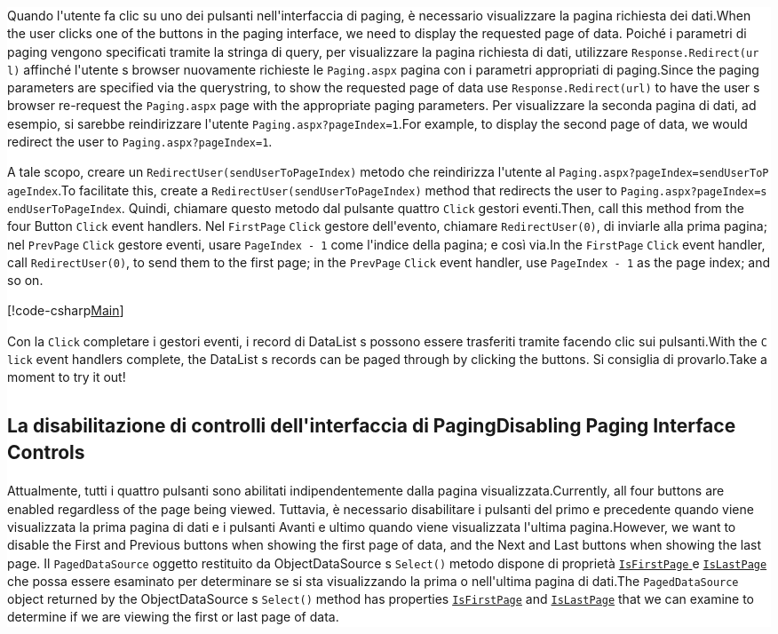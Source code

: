 <span data-ttu-id="6e66b-239">Quando l'utente fa clic su uno dei pulsanti nell'interfaccia di paging, è necessario visualizzare la pagina richiesta dei dati.</span><span class="sxs-lookup"><span data-stu-id="6e66b-239">When the user clicks one of the buttons in the paging interface, we need to display the requested page of data.</span></span> <span data-ttu-id="6e66b-240">Poiché i parametri di paging vengono specificati tramite la stringa di query, per visualizzare la pagina richiesta di dati, utilizzare `Response.Redirect(url)` affinché l'utente s browser nuovamente richieste le `Paging.aspx` pagina con i parametri appropriati di paging.</span><span class="sxs-lookup"><span data-stu-id="6e66b-240">Since the paging parameters are specified via the querystring, to show the requested page of data use `Response.Redirect(url)` to have the user s browser re-request the `Paging.aspx` page with the appropriate paging parameters.</span></span> <span data-ttu-id="6e66b-241">Per visualizzare la seconda pagina di dati, ad esempio, si sarebbe reindirizzare l'utente `Paging.aspx?pageIndex=1`.</span><span class="sxs-lookup"><span data-stu-id="6e66b-241">For example, to display the second page of data, we would redirect the user to `Paging.aspx?pageIndex=1`.</span></span>

<span data-ttu-id="6e66b-242">A tale scopo, creare un `RedirectUser(sendUserToPageIndex)` metodo che reindirizza l'utente al `Paging.aspx?pageIndex=sendUserToPageIndex`.</span><span class="sxs-lookup"><span data-stu-id="6e66b-242">To facilitate this, create a `RedirectUser(sendUserToPageIndex)` method that redirects the user to `Paging.aspx?pageIndex=sendUserToPageIndex`.</span></span> <span data-ttu-id="6e66b-243">Quindi, chiamare questo metodo dal pulsante quattro `Click` gestori eventi.</span><span class="sxs-lookup"><span data-stu-id="6e66b-243">Then, call this method from the four Button `Click` event handlers.</span></span> <span data-ttu-id="6e66b-244">Nel `FirstPage` `Click` gestore dell'evento, chiamare `RedirectUser(0)`, di inviarle alla prima pagina; nel `PrevPage` `Click` gestore eventi, usare `PageIndex - 1` come l'indice della pagina; e così via.</span><span class="sxs-lookup"><span data-stu-id="6e66b-244">In the `FirstPage` `Click` event handler, call `RedirectUser(0)`, to send them to the first page; in the `PrevPage` `Click` event handler, use `PageIndex - 1` as the page index; and so on.</span></span>


[!code-csharp[Main](paging-report-data-in-a-datalist-or-repeater-control-cs/samples/sample8.cs)]

<span data-ttu-id="6e66b-245">Con la `Click` completare i gestori eventi, i record di DataList s possono essere trasferiti tramite facendo clic sui pulsanti.</span><span class="sxs-lookup"><span data-stu-id="6e66b-245">With the `Click` event handlers complete, the DataList s records can be paged through by clicking the buttons.</span></span> <span data-ttu-id="6e66b-246">Si consiglia di provarlo.</span><span class="sxs-lookup"><span data-stu-id="6e66b-246">Take a moment to try it out!</span></span>

## <a name="disabling-paging-interface-controls"></a><span data-ttu-id="6e66b-247">La disabilitazione di controlli dell'interfaccia di Paging</span><span class="sxs-lookup"><span data-stu-id="6e66b-247">Disabling Paging Interface Controls</span></span>

<span data-ttu-id="6e66b-248">Attualmente, tutti i quattro pulsanti sono abilitati indipendentemente dalla pagina visualizzata.</span><span class="sxs-lookup"><span data-stu-id="6e66b-248">Currently, all four buttons are enabled regardless of the page being viewed.</span></span> <span data-ttu-id="6e66b-249">Tuttavia, è necessario disabilitare i pulsanti del primo e precedente quando viene visualizzata la prima pagina di dati e i pulsanti Avanti e ultimo quando viene visualizzata l'ultima pagina.</span><span class="sxs-lookup"><span data-stu-id="6e66b-249">However, we want to disable the First and Previous buttons when showing the first page of data, and the Next and Last buttons when showing the last page.</span></span> <span data-ttu-id="6e66b-250">Il `PagedDataSource` oggetto restituito da ObjectDataSource s `Select()` metodo dispone di proprietà [ `IsFirstPage` ](https://msdn.microsoft.com/library/system.web.ui.webcontrols.pageddatasource.isfirstpage.aspx) e [ `IsLastPage` ](https://msdn.microsoft.com/library/system.web.ui.webcontrols.pageddatasource.islastpage.aspx) che possa essere esaminato per determinare se si sta visualizzando la prima o nell'ultima pagina di dati.</span><span class="sxs-lookup"><span data-stu-id="6e66b-250">The `PagedDataSource` object returned by the ObjectDataSource s `Select()` method has properties [`IsFirstPage`](https://msdn.microsoft.com/library/system.web.ui.webcontrols.pageddatasource.isfirstpage.aspx) and [`IsLastPage`](https://msdn.microsoft.com/library/system.web.ui.webcontrols.pageddatasource.islastpage.aspx) that we can examine to determine if we are viewing the first or last page of data.</span></span>
